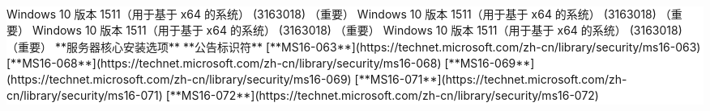</td>
<td style="border:1px solid black;">
Windows 10 版本 1511（用于基于 x64 的系统）  
(3163018)  
（重要）

</td>
<td style="border:1px solid black;">
Windows 10 版本 1511（用于基于 x64 的系统）  
(3163018)  
（重要）

</td>
<td style="border:1px solid black;">
Windows 10 版本 1511（用于基于 x64 的系统）  
(3163018)  
（重要）

</td>
<td style="border:1px solid black;">
Windows 10 版本 1511（用于基于 x64 的系统）  
(3163018)  
（重要）

</td>
</tr>
<tr>
<td style="border:1px solid black;" colspan="9">
**服务器核心安装选项**

</td>
</tr>
<tr>
<td style="border:1px solid black;">
**公告标识符**

</td>
<td style="border:1px solid black;">
[**MS16-063**](https://technet.microsoft.com/zh-cn/library/security/ms16-063)

</td>
<td style="border:1px solid black;">
[**MS16-068**](https://technet.microsoft.com/zh-cn/library/security/ms16-068)

</td>
<td style="border:1px solid black;">
[**MS16-069**](https://technet.microsoft.com/zh-cn/library/security/ms16-069)

</td>
<td style="border:1px solid black;">
[**MS16-071**](https://technet.microsoft.com/zh-cn/library/security/ms16-071)

</td>
<td style="border:1px solid black;">
[**MS16-072**](https://technet.microsoft.com/zh-cn/library/security/ms16-072)
